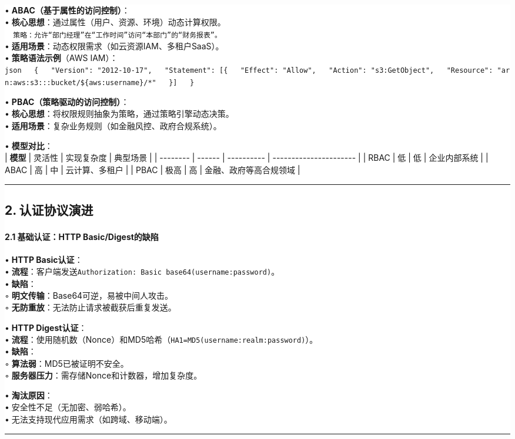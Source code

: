 • **ABAC（基于属性的访问控制）**：  
  • **核心思想**：通过属性（用户、资源、环境）动态计算权限。  
    ```  
    策略：允许“部门经理”在“工作时间”访问“本部门”的“财务报表”。  
    ```  
  • **适用场景**：动态权限需求（如云资源IAM、多租户SaaS）。  
  • **策略语法示例**（AWS IAM）：  
    ```json  
    {  
      "Version": "2012-10-17",  
      "Statement": [{  
        "Effect": "Allow",  
        "Action": "s3:GetObject",  
        "Resource": "arn:aws:s3:::bucket/${aws:username}/*"  
      }]  
    }  
    ```  

• **PBAC（策略驱动的访问控制）**：  
  • **核心思想**：将权限规则抽象为策略，通过策略引擎动态决策。  
  • **适用场景**：复杂业务规则（如金融风控、政府合规系统）。  

• **模型对比**：  
| **模型** | 灵活性 | 实现复杂度 | 典型场景               |
| -------- | ------ | ---------- | ---------------------- |
| RBAC     | 低     | 低         | 企业内部系统           |
| ABAC     | 高     | 中         | 云计算、多租户         |
| PBAC     | 极高   | 高         | 金融、政府等高合规领域 |

---

## **2. 认证协议演进**  

#### **2.1 基础认证：HTTP Basic/Digest的缺陷**  
• **HTTP Basic认证**：  
  • **流程**：客户端发送`Authorization: Basic base64(username:password)`。  
  • **缺陷**：  
    ◦ **明文传输**：Base64可逆，易被中间人攻击。  
    ◦ **无防重放**：无法防止请求被截获后重复发送。  

• **HTTP Digest认证**：  
  • **流程**：使用随机数（Nonce）和MD5哈希（`HA1=MD5(username:realm:password)`）。  
  • **缺陷**：  
    ◦ **算法弱**：MD5已被证明不安全。  
    ◦ **服务器压力**：需存储Nonce和计数器，增加复杂度。  

• **淘汰原因**：  
  • 安全性不足（无加密、弱哈希）。  
  • 无法支持现代应用需求（如跨域、移动端）。  

---
